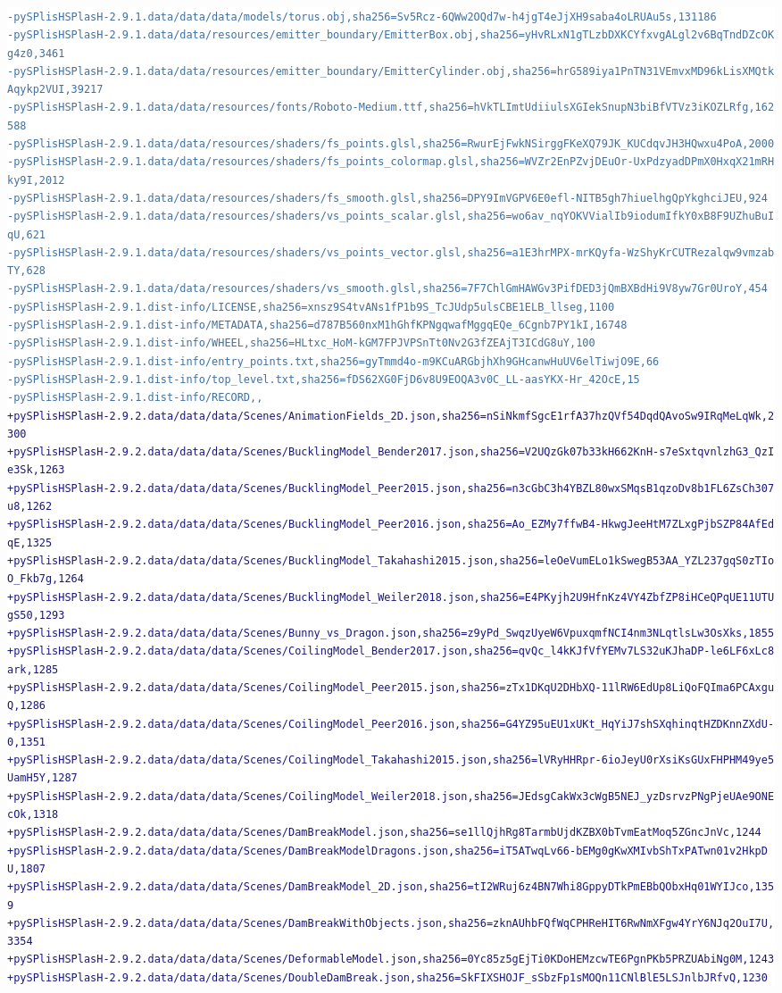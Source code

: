 ```diff
-pySPlisHSPlasH-2.9.1.data/data/data/models/torus.obj,sha256=Sv5Rcz-6QWw2OQd7w-h4jgT4eJjXH9saba4oLRUAu5s,131186
-pySPlisHSPlasH-2.9.1.data/data/resources/emitter_boundary/EmitterBox.obj,sha256=yHvRLxN1gTLzbDXKCYfxvgALgl2v6BqTndDZcOKg4z0,3461
-pySPlisHSPlasH-2.9.1.data/data/resources/emitter_boundary/EmitterCylinder.obj,sha256=hrG589iya1PnTN31VEmvxMD96kLisXMQtkAqykp2VUI,39217
-pySPlisHSPlasH-2.9.1.data/data/resources/fonts/Roboto-Medium.ttf,sha256=hVkTLImtUdiiulsXGIekSnupN3biBfVTVz3iKOZLRfg,162588
-pySPlisHSPlasH-2.9.1.data/data/resources/shaders/fs_points.glsl,sha256=RwurEjFwkNSirggFKeXQ79JK_KUCdqvJH3HQwxu4PoA,2000
-pySPlisHSPlasH-2.9.1.data/data/resources/shaders/fs_points_colormap.glsl,sha256=WVZr2EnPZvjDEuOr-UxPdzyadDPmX0HxqX21mRHky9I,2012
-pySPlisHSPlasH-2.9.1.data/data/resources/shaders/fs_smooth.glsl,sha256=DPY9ImVGPV6E0efl-NITB5gh7hiuelhgQpYkghciJEU,924
-pySPlisHSPlasH-2.9.1.data/data/resources/shaders/vs_points_scalar.glsl,sha256=wo6av_nqYOKVVialIb9iodumIfkY0xB8F9UZhuBuIqU,621
-pySPlisHSPlasH-2.9.1.data/data/resources/shaders/vs_points_vector.glsl,sha256=a1E3hrMPX-mrKQyfa-WzShyKrCUTRezalqw9vmzabTY,628
-pySPlisHSPlasH-2.9.1.data/data/resources/shaders/vs_smooth.glsl,sha256=7F7ChlGmHAWGv3PifDED3jQmBXBdHi9V8yw7Gr0UroY,454
-pySPlisHSPlasH-2.9.1.dist-info/LICENSE,sha256=xnsz9S4tvANs1fP1b9S_TcJUdp5ulsCBE1ELB_llseg,1100
-pySPlisHSPlasH-2.9.1.dist-info/METADATA,sha256=d787B560nxM1hGhfKPNgqwafMggqEQe_6Cgnb7PY1kI,16748
-pySPlisHSPlasH-2.9.1.dist-info/WHEEL,sha256=HLtxc_HoM-kGM7FPJVPSnTt0Nv2G3fZEAjT3ICdG8uY,100
-pySPlisHSPlasH-2.9.1.dist-info/entry_points.txt,sha256=gyTmmd4o-m9KCuARGbjhXh9GHcanwHuUV6elTiwjO9E,66
-pySPlisHSPlasH-2.9.1.dist-info/top_level.txt,sha256=fDS62XG0FjD6v8U9EOQA3v0C_LL-aasYKX-Hr_42OcE,15
-pySPlisHSPlasH-2.9.1.dist-info/RECORD,,
+pySPlisHSPlasH-2.9.2.data/data/data/Scenes/AnimationFields_2D.json,sha256=nSiNkmfSgcE1rfA37hzQVf54DqdQAvoSw9IRqMeLqWk,2300
+pySPlisHSPlasH-2.9.2.data/data/data/Scenes/BucklingModel_Bender2017.json,sha256=V2UQzGk07b33kH662KnH-s7eSxtqvnlzhG3_QzIe3Sk,1263
+pySPlisHSPlasH-2.9.2.data/data/data/Scenes/BucklingModel_Peer2015.json,sha256=n3cGbC3h4YBZL80wxSMqsB1qzoDv8b1FL6ZsCh307u8,1262
+pySPlisHSPlasH-2.9.2.data/data/data/Scenes/BucklingModel_Peer2016.json,sha256=Ao_EZMy7ffwB4-HkwgJeeHtM7ZLxgPjbSZP84AfEdqE,1325
+pySPlisHSPlasH-2.9.2.data/data/data/Scenes/BucklingModel_Takahashi2015.json,sha256=leOeVumELo1kSwegB53AA_YZL237gqS0zTIoO_Fkb7g,1264
+pySPlisHSPlasH-2.9.2.data/data/data/Scenes/BucklingModel_Weiler2018.json,sha256=E4PKyjh2U9HfnKz4VY4ZbfZP8iHCeQPqUE11UTUgS50,1293
+pySPlisHSPlasH-2.9.2.data/data/data/Scenes/Bunny_vs_Dragon.json,sha256=z9yPd_SwqzUyeW6VpuxqmfNCI4nm3NLqtlsLw3OsXks,1855
+pySPlisHSPlasH-2.9.2.data/data/data/Scenes/CoilingModel_Bender2017.json,sha256=qvQc_l4kKJfVfYEMv7LS32uKJhaDP-le6LF6xLc8ark,1285
+pySPlisHSPlasH-2.9.2.data/data/data/Scenes/CoilingModel_Peer2015.json,sha256=zTx1DKqU2DHbXQ-11lRW6EdUp8LiQoFQIma6PCAxguQ,1286
+pySPlisHSPlasH-2.9.2.data/data/data/Scenes/CoilingModel_Peer2016.json,sha256=G4YZ95uEU1xUKt_HqYiJ7shSXqhinqtHZDKnnZXdU-0,1351
+pySPlisHSPlasH-2.9.2.data/data/data/Scenes/CoilingModel_Takahashi2015.json,sha256=lVRyHHRpr-6ioJeyU0rXsiKsGUxFHPHM49ye5UamH5Y,1287
+pySPlisHSPlasH-2.9.2.data/data/data/Scenes/CoilingModel_Weiler2018.json,sha256=JEdsgCakWx3cWgB5NEJ_yzDsrvzPNgPjeUAe9ONEcOk,1318
+pySPlisHSPlasH-2.9.2.data/data/data/Scenes/DamBreakModel.json,sha256=se1llQjhRg8TarmbUjdKZBX0bTvmEatMoq5ZGncJnVc,1244
+pySPlisHSPlasH-2.9.2.data/data/data/Scenes/DamBreakModelDragons.json,sha256=iT5ATwqLv66-bEMg0gKwXMIvbShTxPATwn01v2HkpDU,1807
+pySPlisHSPlasH-2.9.2.data/data/data/Scenes/DamBreakModel_2D.json,sha256=tI2WRuj6z4BN7Whi8GppyDTkPmEBbQObxHq01WYIJco,1359
+pySPlisHSPlasH-2.9.2.data/data/data/Scenes/DamBreakWithObjects.json,sha256=zknAUhbFQfWqCPHReHIT6RwNmXFgw4YrY6NJq2OuI7U,3354
+pySPlisHSPlasH-2.9.2.data/data/data/Scenes/DeformableModel.json,sha256=0Yc85z5gEjTi0KDoHEMzcwTE6PgnPKb5PRZUAbiNg0M,1243
+pySPlisHSPlasH-2.9.2.data/data/data/Scenes/DoubleDamBreak.json,sha256=SkFIXSHOJF_sSbzFp1sMOQn11CNlBlE5LSJnlbJRfvQ,1230
```